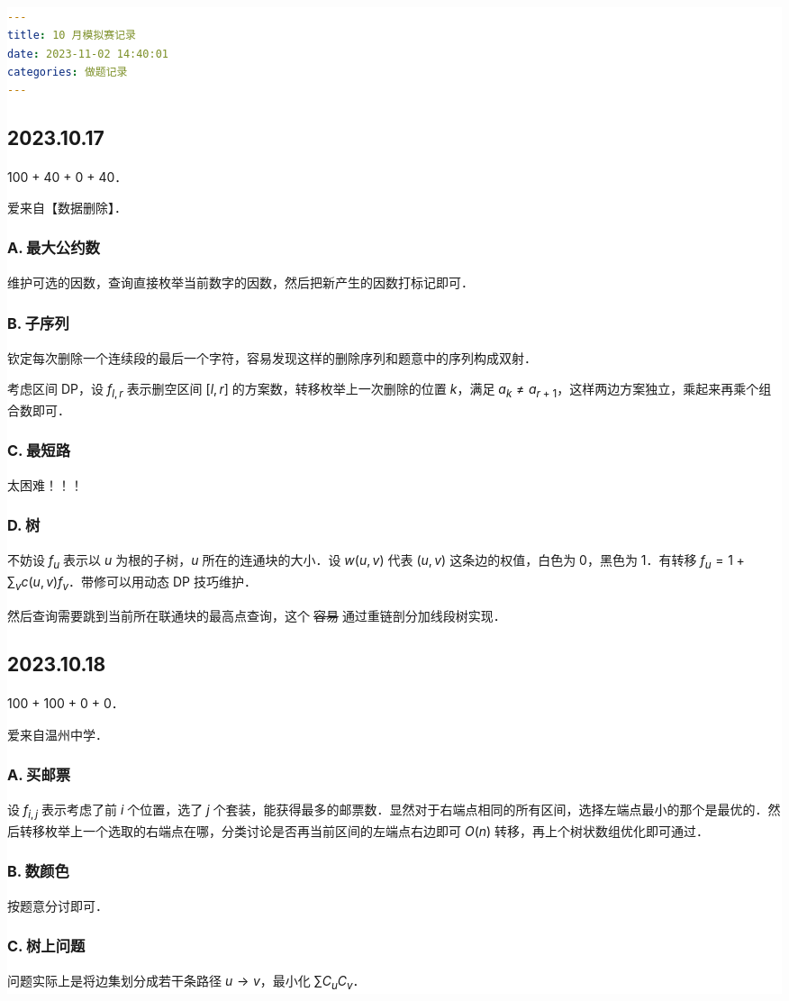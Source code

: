 ```yaml
---
title: 10 月模拟赛记录
date: 2023-11-02 14:40:01
categories: 做题记录
---
```


## 2023.10.17

100 + 40 + 0 + 40．

爱来自【数据删除】．

### A. 最大公约数

维护可选的因数，查询直接枚举当前数字的因数，然后把新产生的因数打标记即可．

### B. 子序列

钦定每次删除一个连续段的最后一个字符，容易发现这样的删除序列和题意中的序列构成双射．

考虑区间 DP，设 $f_{l, r}$ 表示删空区间 $[l, r]$ 的方案数，转移枚举上一次删除的位置 $k$，满足 $a_k \not= a_{r + 1}$，这样两边方案独立，乘起来再乘个组合数即可．

### C. 最短路

太困难！！！

### D. 树

不妨设 $f_u$ 表示以 $u$ 为根的子树，$u$ 所在的连通块的大小．设 $w(u, v)$ 代表 $(u, v)$ 这条边的权值，白色为 $0$，黑色为 $1$．有转移 $f_u = 1 + \sum_v c(u, v) f_v$．带修可以用动态 DP 技巧维护．

然后查询需要跳到当前所在联通块的最高点查询，这个 ~~容易~~ 通过重链剖分加线段树实现．

## 2023.10.18

100 + 100 + 0 + 0．

爱来自温州中学．

### A. 买邮票

设 $f_{i, j}$ 表示考虑了前 $i$ 个位置，选了 $j$ 个套装，能获得最多的邮票数．显然对于右端点相同的所有区间，选择左端点最小的那个是最优的．然后转移枚举上一个选取的右端点在哪，分类讨论是否再当前区间的左端点右边即可 $O(n)$ 转移，再上个树状数组优化即可通过．

### B. 数颜色

按题意分讨即可．

### C. 树上问题

问题实际上是将边集划分成若干条路径 $u \to v$，最小化 $\sum C_u C_v$．
